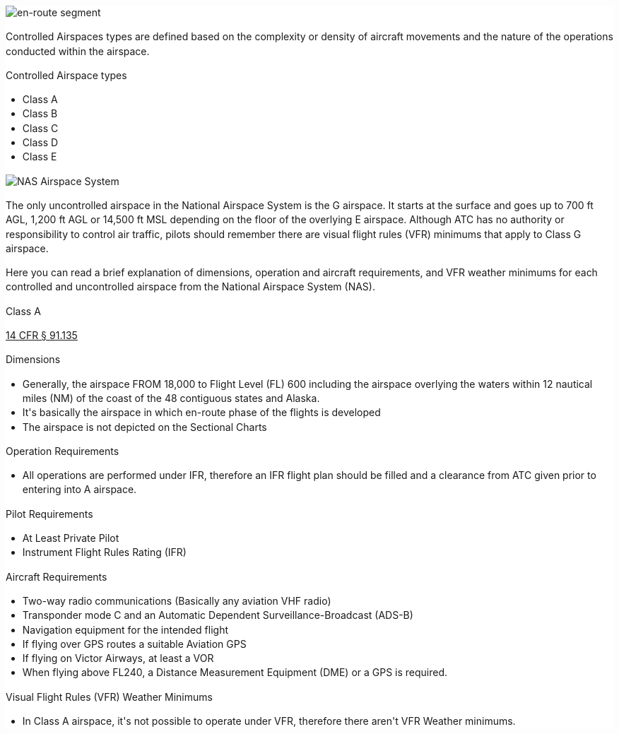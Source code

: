 ![en-route segment](https://lh5.googleusercontent.com/55_MOb4GSNczwp8rPeuwELRgUWX0CnhJXF4boRxj_4TUb2vBX7IgHEih1z8zhHGV_4bVavKCkQSxT_iqrbRd1oybHuO_fR5OLHDSNmuMVieIF7b2HwYVfuSHUIW1bFWBetNER2Ms "ATC Services")

Controlled Airspaces types are defined based on the complexity or density of aircraft movements and the nature of the operations conducted within the airspace.

Controlled Airspace types

* Class A
* Class B
* Class C
* Class D
* Class E

![NAS Airspace System](https://lh6.googleusercontent.com/EJfknSLAr65Zxu95ZoUqywaZsDpzW60ICaJxhnDJGJMZciPorSqiR6AuSWTK387jT5H43xd-KRSngO07kmvH6Y5C4yseem3_L2U9xzqUtdQ_fhn4lcQkW57ns5dKdr8AhFvOGrD9 "NAS Airspace System")

The only uncontrolled airspace in the National Airspace System is the G airspace. It starts at the surface and goes up to 700 ft AGL, 1,200 ft AGL or 14,500 ft MSL depending on the floor of the overlying E airspace. Although ATC has no authority or responsibility to control air traffic, pilots should remember there are visual flight rules (VFR) minimums that apply to Class G airspace.

Here you can read a brief explanation of dimensions, operation and aircraft requirements, and VFR weather minimums for each controlled and uncontrolled airspace from the National Airspace System (NAS).

Class A

[14 CFR § 91.135](https://www.law.cornell.edu/cfr/text/14/91.135)

Dimensions

* Generally, the airspace FROM 18,000 to Flight Level (FL) 600 including the airspace overlying the waters within 12 nautical miles (NM) of the coast of the 48 contiguous states and Alaska.
* It's basically the airspace in which en-route phase of the flights is developed
* The airspace is not depicted on the Sectional Charts

Operation Requirements

* All operations are performed under IFR, therefore an IFR flight plan should be filled and a clearance from ATC given prior to entering into A airspace.

Pilot Requirements

* At Least Private Pilot
* Instrument Flight Rules Rating (IFR)

Aircraft Requirements

* Two-way radio communications (Basically any aviation VHF radio)
* Transponder mode C and an Automatic Dependent Surveillance-Broadcast (ADS-B)
* Navigation equipment for the intended flight
* If flying over GPS routes a suitable Aviation GPS
* If flying on Victor Airways, at least a VOR
* When flying above FL240, a Distance Measurement Equipment (DME) or a GPS is required.

Visual Flight Rules (VFR) Weather Minimums

* In Class A airspace, it's not possible to operate under VFR, therefore there aren't VFR Weather minimums.
